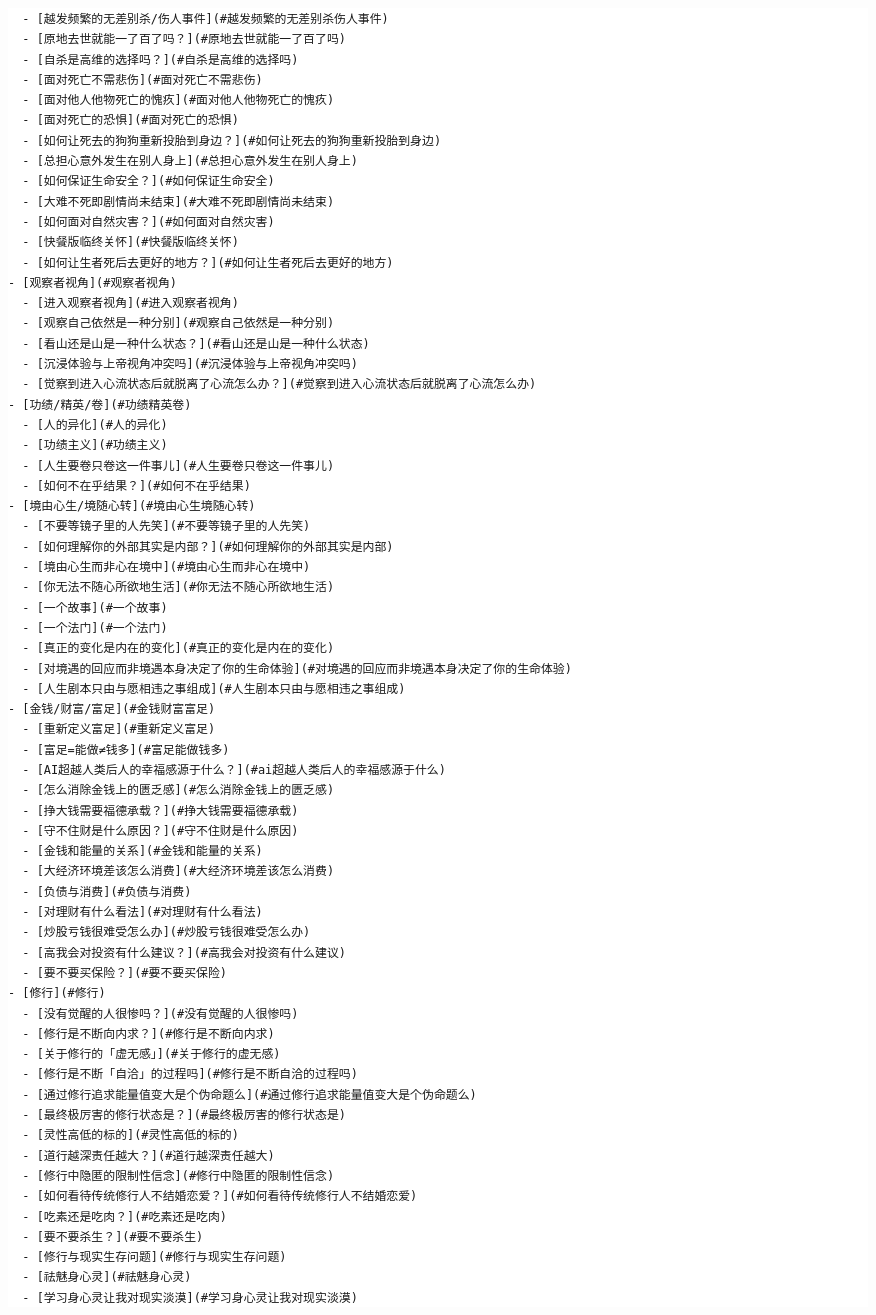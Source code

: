       - [越发频繁的无差别杀/伤人事件](#越发频繁的无差别杀伤人事件)
      - [原地去世就能一了百了吗？](#原地去世就能一了百了吗)
      - [自杀是高维的选择吗？](#自杀是高维的选择吗)
      - [面对死亡不需悲伤](#面对死亡不需悲伤)
      - [面对他人他物死亡的愧疚](#面对他人他物死亡的愧疚)
      - [面对死亡的恐惧](#面对死亡的恐惧)
      - [如何让死去的狗狗重新投胎到身边？](#如何让死去的狗狗重新投胎到身边)
      - [总担心意外发生在别人身上](#总担心意外发生在别人身上)
      - [如何保证生命安全？](#如何保证生命安全)
      - [大难不死即剧情尚未结束](#大难不死即剧情尚未结束)
      - [如何面对自然灾害？](#如何面对自然灾害)
      - [快餐版临终关怀](#快餐版临终关怀)
      - [如何让生者死后去更好的地方？](#如何让生者死后去更好的地方)
    - [观察者视角](#观察者视角)
      - [进入观察者视角](#进入观察者视角)
      - [观察自己依然是一种分别](#观察自己依然是一种分别)
      - [看山还是山是一种什么状态？](#看山还是山是一种什么状态)
      - [沉浸体验与上帝视角冲突吗](#沉浸体验与上帝视角冲突吗)
      - [觉察到进入心流状态后就脱离了心流怎么办？](#觉察到进入心流状态后就脱离了心流怎么办)
    - [功绩/精英/卷](#功绩精英卷)
      - [人的异化](#人的异化)
      - [功绩主义](#功绩主义)
      - [人生要卷只卷这一件事儿](#人生要卷只卷这一件事儿)
      - [如何不在乎结果？](#如何不在乎结果)
    - [境由心生/境随心转](#境由心生境随心转)
      - [不要等镜子里的人先笑](#不要等镜子里的人先笑)
      - [如何理解你的外部其实是内部？](#如何理解你的外部其实是内部)
      - [境由心生而非心在境中](#境由心生而非心在境中)
      - [你无法不随心所欲地生活](#你无法不随心所欲地生活)
      - [一个故事](#一个故事)
      - [一个法门](#一个法门)
      - [真正的变化是内在的变化](#真正的变化是内在的变化)
      - [对境遇的回应而非境遇本身决定了你的生命体验](#对境遇的回应而非境遇本身决定了你的生命体验)
      - [人生剧本只由与愿相违之事组成](#人生剧本只由与愿相违之事组成)
    - [金钱/财富/富足](#金钱财富富足)
      - [重新定义富足](#重新定义富足)
      - [富足=能做≠钱多](#富足能做钱多)
      - [AI超越人类后人的幸福感源于什么？](#ai超越人类后人的幸福感源于什么)
      - [怎么消除金钱上的匮乏感](#怎么消除金钱上的匮乏感)
      - [挣大钱需要福德承载？](#挣大钱需要福德承载)
      - [守不住财是什么原因？](#守不住财是什么原因)
      - [金钱和能量的关系](#金钱和能量的关系)
      - [大经济环境差该怎么消费](#大经济环境差该怎么消费)
      - [负债与消费](#负债与消费)
      - [对理财有什么看法](#对理财有什么看法)
      - [炒股亏钱很难受怎么办](#炒股亏钱很难受怎么办)
      - [高我会对投资有什么建议？](#高我会对投资有什么建议)
      - [要不要买保险？](#要不要买保险)
    - [修行](#修行)
      - [没有觉醒的人很惨吗？](#没有觉醒的人很惨吗)
      - [修行是不断向内求？](#修行是不断向内求)
      - [关于修行的「虚无感」](#关于修行的虚无感)
      - [修行是不断「自洽」的过程吗](#修行是不断自洽的过程吗)
      - [通过修行追求能量值变大是个伪命题么](#通过修行追求能量值变大是个伪命题么)
      - [最终极厉害的修行状态是？](#最终极厉害的修行状态是)
      - [灵性高低的标的](#灵性高低的标的)
      - [道行越深责任越大？](#道行越深责任越大)
      - [修行中隐匿的限制性信念](#修行中隐匿的限制性信念)
      - [如何看待传统修行人不结婚恋爱？](#如何看待传统修行人不结婚恋爱)
      - [吃素还是吃肉？](#吃素还是吃肉)
      - [要不要杀生？](#要不要杀生)
      - [修行与现实生存问题](#修行与现实生存问题)
      - [祛魅身心灵](#祛魅身心灵)
      - [学习身心灵让我对现实淡漠](#学习身心灵让我对现实淡漠)